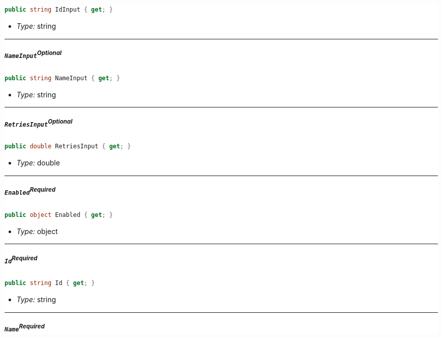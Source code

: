 ```csharp
public string IdInput { get; }
```

- *Type:* string

---

##### `NameInput`<sup>Optional</sup> <a name="NameInput" id="rhizo-co-terraform-provider-lacework.integrationAwsCfg.IntegrationAwsCfg.property.nameInput"></a>

```csharp
public string NameInput { get; }
```

- *Type:* string

---

##### `RetriesInput`<sup>Optional</sup> <a name="RetriesInput" id="rhizo-co-terraform-provider-lacework.integrationAwsCfg.IntegrationAwsCfg.property.retriesInput"></a>

```csharp
public double RetriesInput { get; }
```

- *Type:* double

---

##### `Enabled`<sup>Required</sup> <a name="Enabled" id="rhizo-co-terraform-provider-lacework.integrationAwsCfg.IntegrationAwsCfg.property.enabled"></a>

```csharp
public object Enabled { get; }
```

- *Type:* object

---

##### `Id`<sup>Required</sup> <a name="Id" id="rhizo-co-terraform-provider-lacework.integrationAwsCfg.IntegrationAwsCfg.property.id"></a>

```csharp
public string Id { get; }
```

- *Type:* string

---

##### `Name`<sup>Required</sup> <a name="Name" id="rhizo-co-terraform-provider-lacework.integrationAwsCfg.IntegrationAwsCfg.property.name"></a>
